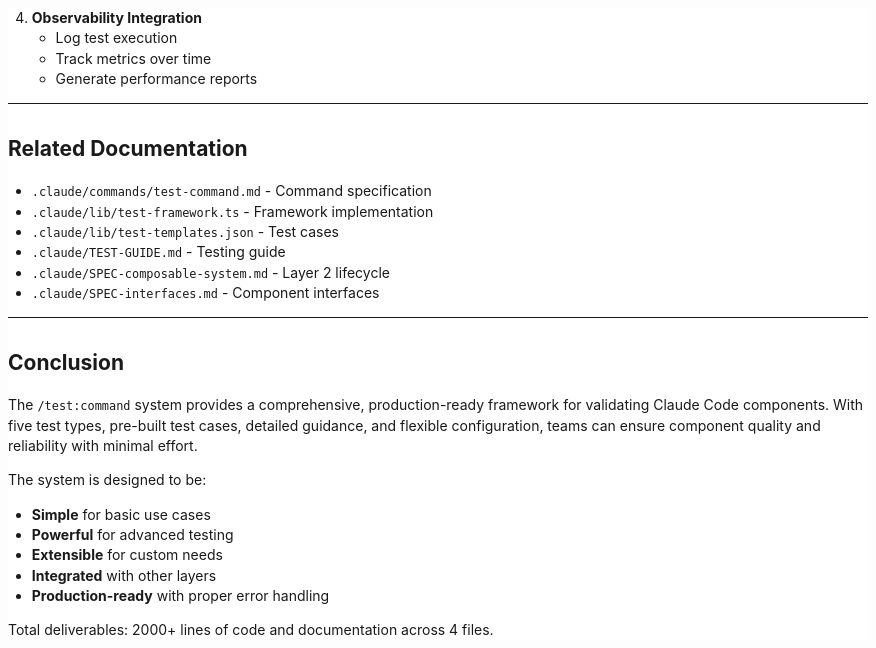 4. **Observability Integration**
   - Log test execution
   - Track metrics over time
   - Generate performance reports

---

## Related Documentation

- `.claude/commands/test-command.md` - Command specification
- `.claude/lib/test-framework.ts` - Framework implementation
- `.claude/lib/test-templates.json` - Test cases
- `.claude/TEST-GUIDE.md` - Testing guide
- `.claude/SPEC-composable-system.md` - Layer 2 lifecycle
- `.claude/SPEC-interfaces.md` - Component interfaces

---

## Conclusion

The `/test:command` system provides a comprehensive, production-ready framework for validating Claude Code components. With five test types, pre-built test cases, detailed guidance, and flexible configuration, teams can ensure component quality and reliability with minimal effort.

The system is designed to be:

- **Simple** for basic use cases
- **Powerful** for advanced testing
- **Extensible** for custom needs
- **Integrated** with other layers
- **Production-ready** with proper error handling

Total deliverables: 2000+ lines of code and documentation across 4 files.
